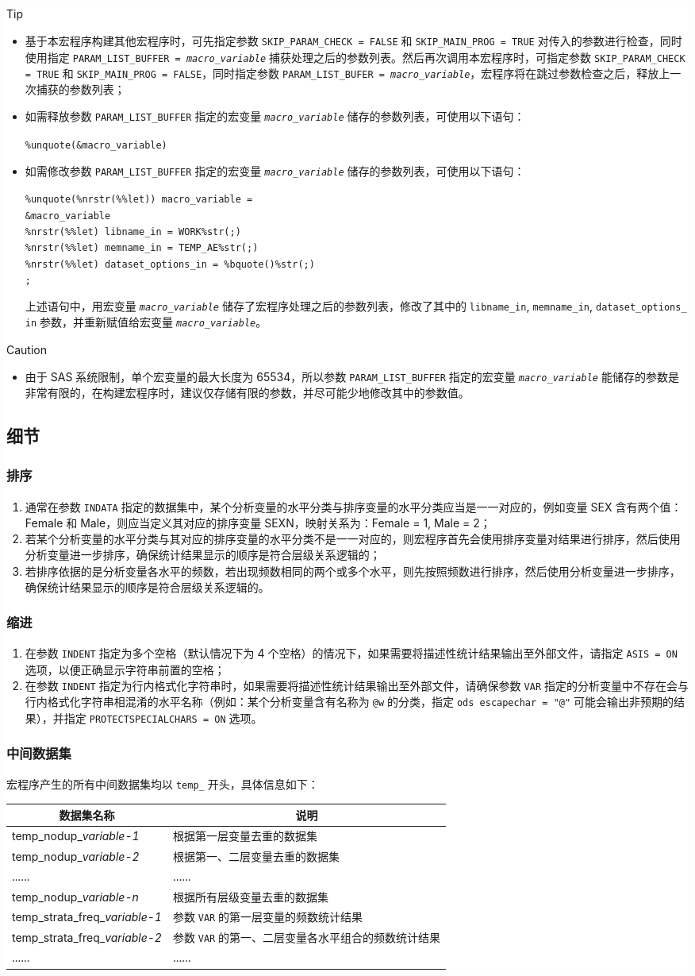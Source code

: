 > [!TIP]
>
> - 基于本宏程序构建其他宏程序时，可先指定参数 `SKIP_PARAM_CHECK = FALSE` 和 `SKIP_MAIN_PROG = TRUE` 对传入的参数进行检查，同时使用指定 `PARAM_LIST_BUFFER = `_`macro_variable`_ 捕获处理之后的参数列表。然后再次调用本宏程序时，可指定参数 `SKIP_PARAM_CHECK = TRUE` 和 `SKIP_MAIN_PROG = FALSE`，同时指定参数 `PARAM_LIST_BUFER = `_`macro_variable`_，宏程序将在跳过参数检查之后，释放上一次捕获的参数列表；
> - 如需释放参数 `PARAM_LIST_BUFFER` 指定的宏变量 _`macro_variable`_ 储存的参数列表，可使用以下语句：
>
>   ```sas
>   %unquote(&macro_variable)
>   ```
>
> - 如需修改参数 `PARAM_LIST_BUFFER` 指定的宏变量 _`macro_variable`_ 储存的参数列表，可使用以下语句：
>
>   ```sas
>   %unquote(%nrstr(%%let)) macro_variable =
>   &macro_variable
>   %nrstr(%%let) libname_in = WORK%str(;)
>   %nrstr(%%let) memname_in = TEMP_AE%str(;)
>   %nrstr(%%let) dataset_options_in = %bquote()%str(;)
>   ;
>   ```
>
>   上述语句中，用宏变量 _`macro_variable`_ 储存了宏程序处理之后的参数列表，修改了其中的 `libname_in`, `memname_in`, `dataset_options_in` 参数，并重新赋值给宏变量 _`macro_variable`_。

> [!CAUTION]
>
> - 由于 SAS 系统限制，单个宏变量的最大长度为 65534，所以参数 `PARAM_LIST_BUFFER` 指定的宏变量 _`macro_variable`_ 能储存的参数是非常有限的，在构建宏程序时，建议仅存储有限的参数，并尽可能少地修改其中的参数值。

## 细节

### 排序

1. 通常在参数 `INDATA` 指定的数据集中，某个分析变量的水平分类与排序变量的水平分类应当是一一对应的，例如变量 SEX 含有两个值：Female 和 Male，则应当定义其对应的排序变量 SEXN，映射关系为：Female = 1, Male = 2；
2. 若某个分析变量的水平分类与其对应的排序变量的水平分类不是一一对应的，则宏程序首先会使用排序变量对结果进行排序，然后使用分析变量进一步排序，确保统计结果显示的顺序是符合层级关系逻辑的；
3. 若排序依据的是分析变量各水平的频数，若出现频数相同的两个或多个水平，则先按照频数进行排序，然后使用分析变量进一步排序，确保统计结果显示的顺序是符合层级关系逻辑的。

### 缩进

1. 在参数 `INDENT` 指定为多个空格（默认情况下为 4 个空格）的情况下，如果需要将描述性统计结果输出至外部文件，请指定 `ASIS = ON` 选项，以便正确显示字符串前置的空格；
2. 在参数 `INDENT` 指定为行内格式化字符串时，如果需要将描述性统计结果输出至外部文件，请确保参数 `VAR` 指定的分析变量中不存在会与行内格式化字符串相混淆的水平名称（例如：某个分析变量含有名称为 `@w` 的分类，指定 `ods escapechar = "@"` 可能会输出非预期的结果），并指定 `PROTECTSPECIALCHARS = ON` 选项。

### 中间数据集

宏程序产生的所有中间数据集均以 `temp_` 开头，具体信息如下：


| 数据集名称                    | 说明                                                                       |
| ----------------------------- | -------------------------------------------------------------------------- |
| temp_nodup_*variable-1*       | 根据第一层变量去重的数据集                                                 |
| temp_nodup_*variable-2*       | 根据第一、二层变量去重的数据集                                             |
| ......                        | ......                                                                     |
| temp_nodup_*variable-n*       | 根据所有层级变量去重的数据集                                               |
| temp_strata_freq_*variable-1* | 参数 `VAR` 的第一层变量的频数统计结果                                      |
| temp_strata_freq_*variable-2* | 参数 `VAR` 的第一、二层变量各水平组合的频数统计结果                        |
| ......                        | ......                                                                     |
